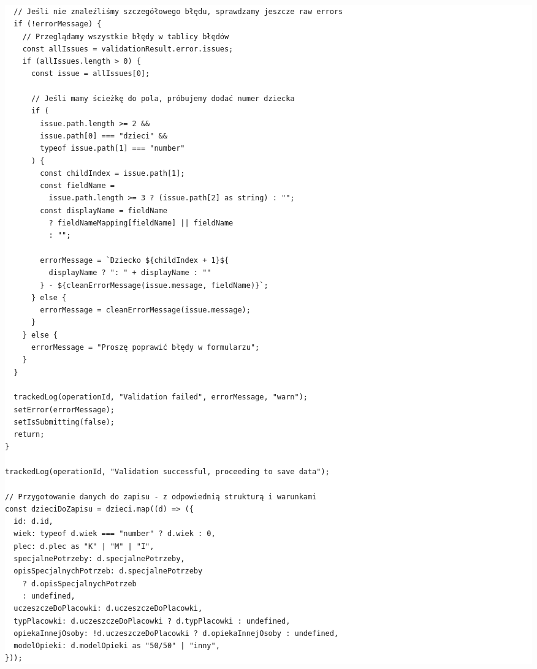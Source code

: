      // Jeśli nie znaleźliśmy szczegółowego błędu, sprawdzamy jeszcze raw errors
      if (!errorMessage) {
        // Przeglądamy wszystkie błędy w tablicy błędów
        const allIssues = validationResult.error.issues;
        if (allIssues.length > 0) {
          const issue = allIssues[0];

          // Jeśli mamy ścieżkę do pola, próbujemy dodać numer dziecka
          if (
            issue.path.length >= 2 &&
            issue.path[0] === "dzieci" &&
            typeof issue.path[1] === "number"
          ) {
            const childIndex = issue.path[1];
            const fieldName =
              issue.path.length >= 3 ? (issue.path[2] as string) : "";
            const displayName = fieldName
              ? fieldNameMapping[fieldName] || fieldName
              : "";

            errorMessage = `Dziecko ${childIndex + 1}${
              displayName ? ": " + displayName : ""
            } - ${cleanErrorMessage(issue.message, fieldName)}`;
          } else {
            errorMessage = cleanErrorMessage(issue.message);
          }
        } else {
          errorMessage = "Proszę poprawić błędy w formularzu";
        }
      }

      trackedLog(operationId, "Validation failed", errorMessage, "warn");
      setError(errorMessage);
      setIsSubmitting(false);
      return;
    }

    trackedLog(operationId, "Validation successful, proceeding to save data");

    // Przygotowanie danych do zapisu - z odpowiednią strukturą i warunkami
    const dzieciDoZapisu = dzieci.map((d) => ({
      id: d.id,
      wiek: typeof d.wiek === "number" ? d.wiek : 0,
      plec: d.plec as "K" | "M" | "I",
      specjalnePotrzeby: d.specjalnePotrzeby,
      opisSpecjalnychPotrzeb: d.specjalnePotrzeby
        ? d.opisSpecjalnychPotrzeb
        : undefined,
      uczeszczeDoPlacowki: d.uczeszczeDoPlacowki,
      typPlacowki: d.uczeszczeDoPlacowki ? d.typPlacowki : undefined,
      opiekaInnejOsoby: !d.uczeszczeDoPlacowki ? d.opiekaInnejOsoby : undefined,
      modelOpieki: d.modelOpieki as "50/50" | "inny",
    }));
